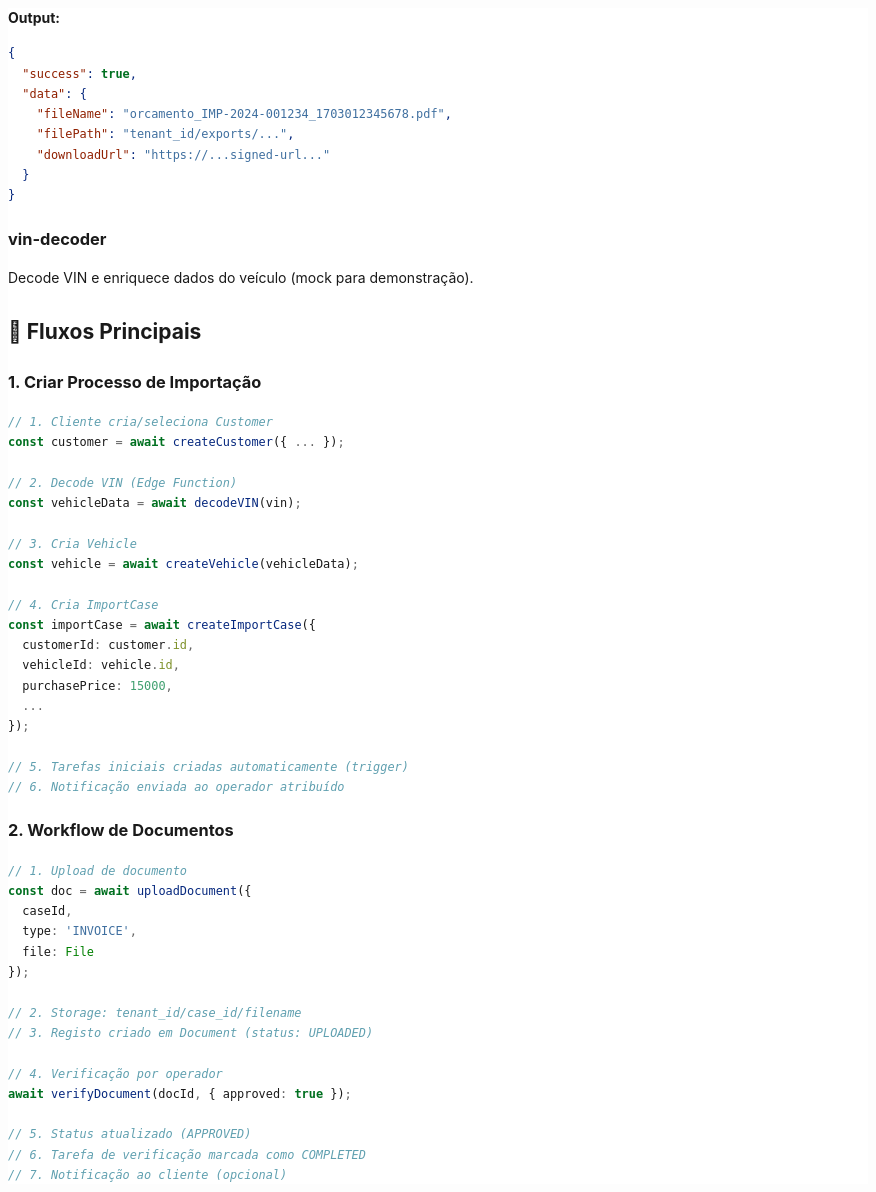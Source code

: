 **Output:**
```json
{
  "success": true,
  "data": {
    "fileName": "orcamento_IMP-2024-001234_1703012345678.pdf",
    "filePath": "tenant_id/exports/...",
    "downloadUrl": "https://...signed-url..."
  }
}
```

### vin-decoder

Decode VIN e enriquece dados do veículo (mock para demonstração).

## 🔄 Fluxos Principais

### 1. Criar Processo de Importação

```typescript
// 1. Cliente cria/seleciona Customer
const customer = await createCustomer({ ... });

// 2. Decode VIN (Edge Function)
const vehicleData = await decodeVIN(vin);

// 3. Cria Vehicle
const vehicle = await createVehicle(vehicleData);

// 4. Cria ImportCase
const importCase = await createImportCase({
  customerId: customer.id,
  vehicleId: vehicle.id,
  purchasePrice: 15000,
  ...
});

// 5. Tarefas iniciais criadas automaticamente (trigger)
// 6. Notificação enviada ao operador atribuído
```

### 2. Workflow de Documentos

```typescript
// 1. Upload de documento
const doc = await uploadDocument({
  caseId,
  type: 'INVOICE',
  file: File
});

// 2. Storage: tenant_id/case_id/filename
// 3. Registo criado em Document (status: UPLOADED)

// 4. Verificação por operador
await verifyDocument(docId, { approved: true });

// 5. Status atualizado (APPROVED)
// 6. Tarefa de verificação marcada como COMPLETED
// 7. Notificação ao cliente (opcional)
```
